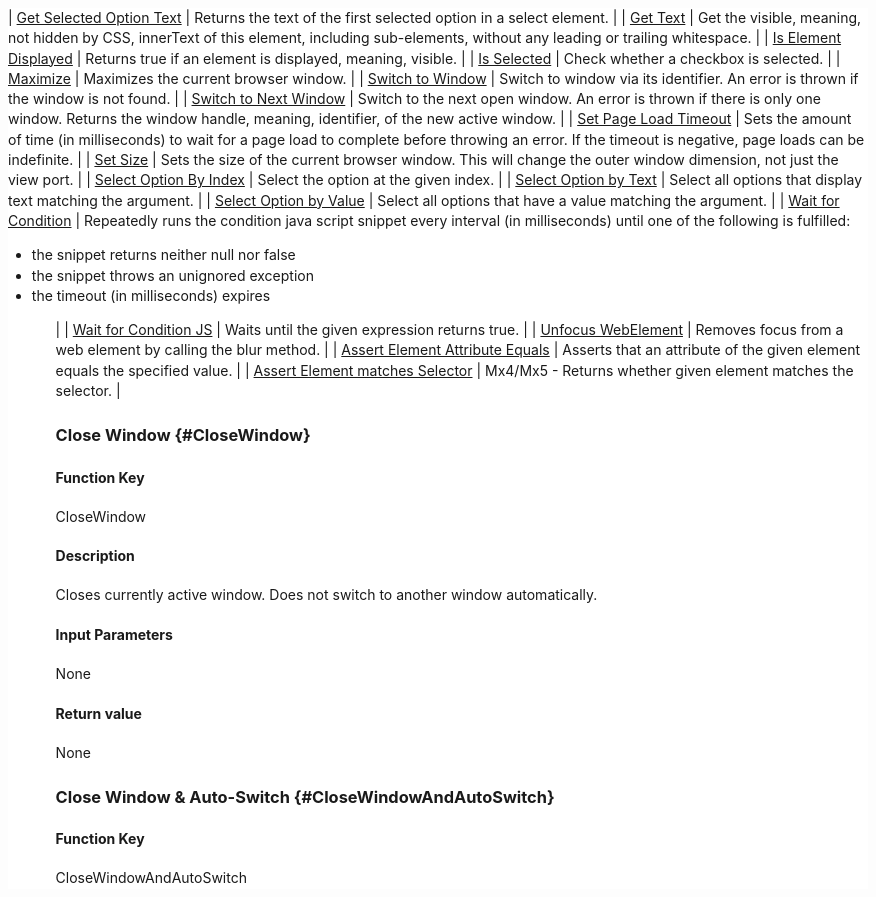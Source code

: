 | [Get Selected Option Text](#GetSelectedOptionText) | Returns the text of the first selected option in a select element. |
| [Get Text](#GetText) | Get the visible, meaning, not hidden by CSS, innerText of this element, including sub-elements, without any leading or trailing whitespace. |
| [Is Element Displayed](#IsElementDisplayed) | Returns true if an element is displayed, meaning, visible. |
| [Is Selected](#IsSelected) | Check whether a checkbox is selected. |
| [Maximize](#Maximize) | Maximizes the current browser window. |
| [Switch to Window](#SwitchToWindow) | Switch to window via its identifier. An error is thrown if the window is not found. |
| [Switch to Next Window](#SwitchToNextWindow) | Switch to the next open window. An error is thrown if there is only one window. Returns the window handle, meaning, identifier, of the new active window. |
| [Set Page Load Timeout](#SetPageLoadTimeout) | Sets the amount of time (in milliseconds) to wait for a page load to complete before throwing an error. If the timeout is negative, page loads can be indefinite. |
| [Set Size](#SetSize) | Sets the size of the current browser window. This will change the outer window dimension, not just the view port. |
| [Select Option By Index](#SelectOptionByIndex) | Select the option at the given index. |
| [Select Option by Text](#SelectOptionByText) | Select all options that display text matching the argument. |
| [Select Option by Value](#SelectOptionByValue) | Select all options that have a value matching the argument. |
| [Wait for Condition](#WaitForCondition) | Repeatedly runs the condition java script snippet every interval (in milliseconds) until one of the following is fulfilled: <ul><li>the snippet returns neither null nor false</li><li>the snippet throws an unignored exception</li><li>the timeout (in milliseconds) expires</li><ul>|
| [Wait for Condition JS](#WaitForConditionJS) | Waits until the given expression returns true. |
| [Unfocus WebElement](#UnfocusWebElement) | Removes focus from a web element by calling the blur method. |
| [Assert Element Attribute Equals](#AssertElementAttributeEqualsNegetable) | Asserts that an attribute of the given element equals the specified value. |
| [Assert Element matches Selector](#AssertElementMatchesSelectorNegetable) | Mx4/Mx5 - Returns whether given element matches the selector. |

### Close Window {#CloseWindow}

#### Function Key

CloseWindow

#### Description

Closes currently active window. Does not switch to another window automatically.

#### Input Parameters

None

#### Return value

None

### Close Window & Auto-Switch {#CloseWindowAndAutoSwitch}

#### Function Key

CloseWindowAndAutoSwitch
